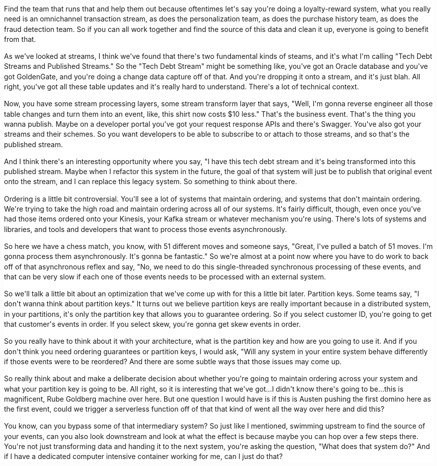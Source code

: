 Find the team that runs that and help them out because oftentimes let's say you're doing a loyalty-reward system, what you really need is an omnichannel transaction stream, as does the personalization team, as does the purchase history team, as does the fraud detection team. So if you can all work together and find the source of this data and clean it up, everyone is going to benefit from that. 

As we've looked at streams, I think we've found that there's two fundamental kinds of steams, and it's what I'm calling "Tech Debt Streams and Published Streams." So the "Tech Debt Stream" might be something like, you've got an Oracle database and you've got GoldenGate, and you're doing a change data capture off of that. And you're dropping it onto a stream, and it's just blah. All right, you've got all these table updates and it's really hard to understand. There's a lot of technical context. 

Now, you have some stream processing layers, some stream transform layer that says, "Well, I'm gonna reverse engineer all those table changes and turn them into an event, like, this shirt now costs $10 less." That's the business event. That's the thing you wanna publish. Maybe on a developer portal you've got your request response APIs and there's Swagger. You've also got your streams and their schemes. So you want developers to be able to subscribe to or attach to those streams, and so that's the published stream. 

And I think there's an interesting opportunity where you say, "I have this tech debt stream and it's being transformed into this published stream. Maybe when I refactor this system in the future, the goal of that system will just be to publish that original event onto the stream, and I can replace this legacy system. So something to think about there. 

Ordering is a little bit controversial. You'll see a lot of systems that maintain ordering, and systems that don't maintain ordering. We're trying to take the high road and maintain ordering across all of our systems. It's fairly difficult, though, even once you've had those items ordered onto your Kinesis, your Kafka stream or whatever mechanism you're using. There's lots of systems and libraries, and tools and developers that want to process those events asynchronously. 

So here we have a chess match, you know, with 51 different moves and someone says, "Great, I've pulled a batch of 51 moves. I'm gonna process them asynchronously. It's gonna be fantastic." So we're almost at a point now where you have to do work to back off of that asynchronous reflex and say, "No, we need to do this single-threaded synchronous processing of these events, and that can be very slow if each one of those events needs to be processed with an external system. 

So we'll talk a little bit about an optimization that we've come up with for this a little bit later. Partition keys. Some teams say, "I don't wanna think about partition keys." It turns out we believe partition keys are really important because in a distributed system, in your partitions, it's only the partition key that allows you to guarantee ordering. So if you select customer ID, you're going to get that customer's events in order. If you select skew, you're gonna get skew events in order.

So you really have to think about it with your architecture, what is the partition key and how are you going to use it. And if you don't think you need ordering guarantees or partition keys, I would ask, "Will any system in your entire system behave differently if those events were to be reordered? And there are some subtle ways that those issues may come up. 

So really think about and make a deliberate decision about whether you're going to maintain ordering across your system and what your partition key is going to be. All right, so it is interesting that we've got...I didn't know there's going to be...this is magnificent, Rube Goldberg machine over here. But one question I would have is if this is Austen pushing the first domino here as the first event, could we trigger a serverless function off of that that kind of went all the way over here and did this?

You know, can you bypass some of that intermediary system? So just like I mentioned, swimming upstream to find the source of your events, can you also look downstream and look at what the effect is because maybe you can hop over a few steps there. You're not just transforming data and handing it to the next system, you're asking the question, "What does that system do?" And if I have a dedicated computer intensive container working for me, can I just do that? 
